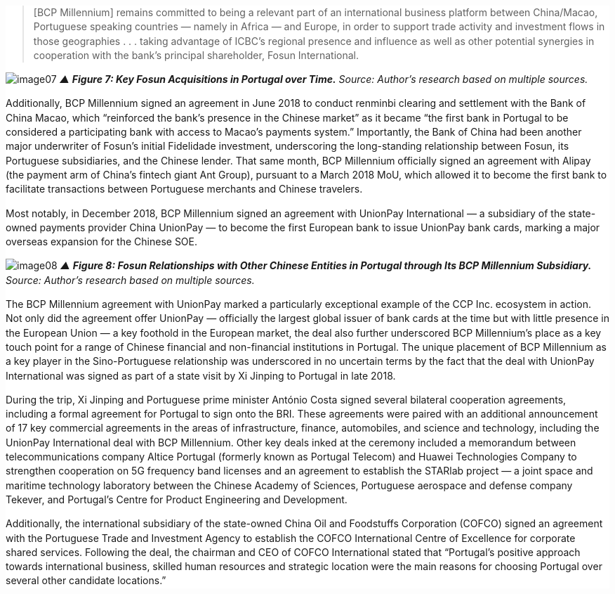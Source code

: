 > [BCP Millennium] remains committed to being a relevant part of an international business platform between China/Macao, Portuguese speaking countries — namely in Africa — and Europe, in order to support trade activity and investment flows in those geographies . . . taking advantage of ICBC’s regional presence and influence as well as other potential synergies in cooperation with the bank’s principal shareholder, Fosun International.

![image07](https://i.imgur.com/d5s7OQs.png)
_▲ __Figure 7: Key Fosun Acquisitions in Portugal over Time.__ Source: Author’s research based on multiple sources._

Additionally, BCP Millennium signed an agreement in June 2018 to conduct renminbi clearing and settlement with the Bank of China Macao, which “reinforced the bank’s presence in the Chinese market” as it became “the first bank in Portugal to be considered a participating bank with access to Macao’s payments system.” Importantly, the Bank of China had been another major underwriter of Fosun’s initial Fidelidade investment, underscoring the long-standing relationship between Fosun, its Portuguese subsidiaries, and the Chinese lender. That same month, BCP Millennium officially signed an agreement with Alipay (the payment arm of China’s fintech giant Ant Group), pursuant to a March 2018 MoU, which allowed it to become the first bank to facilitate transactions between Portuguese merchants and Chinese travelers.

Most notably, in December 2018, BCP Millennium signed an agreement with UnionPay International — a subsidiary of the state-owned payments provider China UnionPay — to become the first European bank to issue UnionPay bank cards, marking a major overseas expansion for the Chinese SOE.

![image08](https://i.imgur.com/PwB9rbU.png)
_▲ __Figure 8: Fosun Relationships with Other Chinese Entities in Portugal through Its BCP Millennium Subsidiary.__ Source: Author’s research based on multiple sources._

The BCP Millennium agreement with UnionPay marked a particularly exceptional example of the CCP Inc. ecosystem in action. Not only did the agreement offer UnionPay — officially the largest global issuer of bank cards at the time but with little presence in the European Union — a key foothold in the European market, the deal also further underscored BCP Millennium’s place as a key touch point for a range of Chinese financial and non-financial institutions in Portugal. The unique placement of BCP Millennium as a key player in the Sino-Portuguese relationship was underscored in no uncertain terms by the fact that the deal with UnionPay International was signed as part of a state visit by Xi Jinping to Portugal in late 2018.

During the trip, Xi Jinping and Portuguese prime minister António Costa signed several bilateral cooperation agreements, including a formal agreement for Portugal to sign onto the BRI. These agreements were paired with an additional announcement of 17 key commercial agreements in the areas of infrastructure, finance, automobiles, and science and technology, including the UnionPay International deal with BCP Millennium. Other key deals inked at the ceremony included a memorandum between telecommunications company Altice Portugal (formerly known as Portugal Telecom) and Huawei Technologies Company to strengthen cooperation on 5G frequency band licenses and an agreement to establish the STARlab project — a joint space and maritime technology laboratory between the Chinese Academy of Sciences, Portuguese aerospace and defense company Tekever, and Portugal’s Centre for Product Engineering and Development.

Additionally, the international subsidiary of the state-owned China Oil and Foodstuffs Corporation (COFCO) signed an agreement with the Portuguese Trade and Investment Agency to establish the COFCO International Centre of Excellence for corporate shared services. Following the deal, the chairman and CEO of COFCO International stated that “Portugal’s positive approach towards international business, skilled human resources and strategic location were the main reasons for choosing Portugal over several other candidate locations.”
